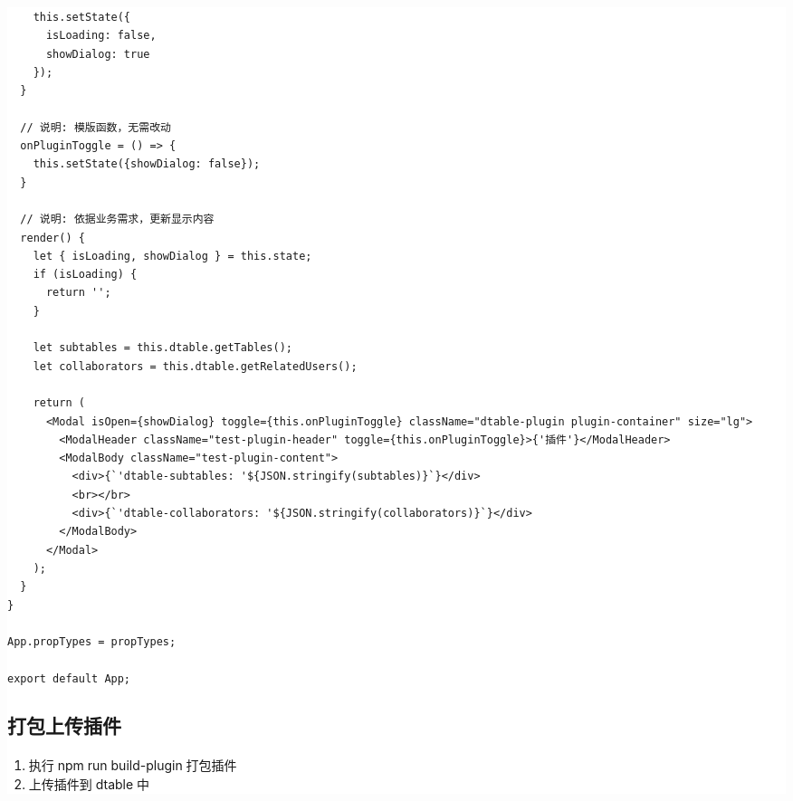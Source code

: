 ```
    this.setState({
      isLoading: false,
      showDialog: true
    });
  }

  // 说明: 模版函数，无需改动
  onPluginToggle = () => {
    this.setState({showDialog: false});
  }

  // 说明: 依据业务需求，更新显示内容
  render() {
    let { isLoading, showDialog } = this.state;
    if (isLoading) {
      return '';
    }

    let subtables = this.dtable.getTables();
    let collaborators = this.dtable.getRelatedUsers();
    
    return (
      <Modal isOpen={showDialog} toggle={this.onPluginToggle} className="dtable-plugin plugin-container" size="lg">
        <ModalHeader className="test-plugin-header" toggle={this.onPluginToggle}>{'插件'}</ModalHeader>
        <ModalBody className="test-plugin-content">
          <div>{`'dtable-subtables: '${JSON.stringify(subtables)}`}</div>
          <br></br>
          <div>{`'dtable-collaborators: '${JSON.stringify(collaborators)}`}</div>
        </ModalBody>
      </Modal>
    );
  }
}

App.propTypes = propTypes;

export default App;

```

## 打包上传插件

1. 执行 npm run build-plugin 打包插件
2. 上传插件到 dtable 中
